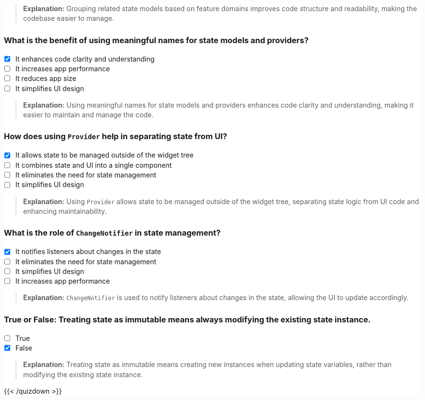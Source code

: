 > **Explanation:** Grouping related state models based on feature domains improves code structure and readability, making the codebase easier to manage.

### What is the benefit of using meaningful names for state models and providers?

- [x] It enhances code clarity and understanding
- [ ] It increases app performance
- [ ] It reduces app size
- [ ] It simplifies UI design

> **Explanation:** Using meaningful names for state models and providers enhances code clarity and understanding, making it easier to maintain and manage the code.

### How does using `Provider` help in separating state from UI?

- [x] It allows state to be managed outside of the widget tree
- [ ] It combines state and UI into a single component
- [ ] It eliminates the need for state management
- [ ] It simplifies UI design

> **Explanation:** Using `Provider` allows state to be managed outside of the widget tree, separating state logic from UI code and enhancing maintainability.

### What is the role of `ChangeNotifier` in state management?

- [x] It notifies listeners about changes in the state
- [ ] It eliminates the need for state management
- [ ] It simplifies UI design
- [ ] It increases app performance

> **Explanation:** `ChangeNotifier` is used to notify listeners about changes in the state, allowing the UI to update accordingly.

### True or False: Treating state as immutable means always modifying the existing state instance.

- [ ] True
- [x] False

> **Explanation:** Treating state as immutable means creating new instances when updating state variables, rather than modifying the existing state instance.

{{< /quizdown >}}

